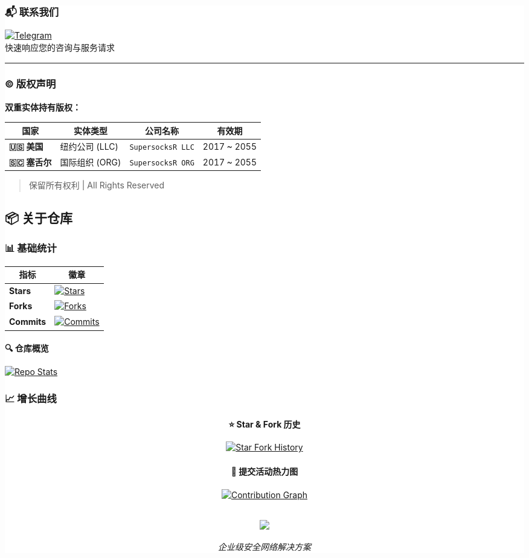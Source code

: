 ### 📬 联系我们  
[![Telegram](https://img.shields.io/badge/Telegram-联系_PPP_PRIVATE_NETWORK-blue?logo=telegram)](https://t.me/supersocksr_group)  
快速响应您的咨询与服务请求

---

### ©️ 版权声明

**双重实体持有版权：**

| 国家        | 实体类型       | 公司名称          | 有效期         |
|-------------|---------------|-------------------|---------------|
| **🇺🇸 美国** | 纽约公司 (LLC) | `SupersocksR LLC` | 2017 ~ 2055   |
| **🇸🇨 塞舌尔**| 国际组织 (ORG) | `SupersocksR ORG` | 2017 ~ 2055   |

> 保留所有权利 | All Rights Reserved

## 📦 关于仓库

### 📊 基础统计

| 指标        | 徽章                                                                                                  |
|-------------|-------------------------------------------------------------------------------------------------------|
| **Stars**   | [![Stars](https://img.shields.io/github/stars/liulilittle/openppp2?logo=github&style=flat-square)](https://github.com/liulilittle/openppp2)  |
| **Forks**   | [![Forks](https://img.shields.io/github/forks/liulilittle/openppp2?logo=github&style=flat-square)](https://github.com/liulilittle/openppp2)  |
| **Commits** | [![Commits](https://img.shields.io/github/commit-activity/t/liulilittle/openppp2?style=flat-square)](https://github.com/liulilittle/openppp2)|

#### 🔍 仓库概览
[![Repo Stats](https://github-readme-stats.vercel.app/api/pin?username=liulilittle&repo=openppp2&show_owner=true&show_icons=true&theme=vue)](https://github.com/liulilittle/openppp2)

### 📈 增长曲线

<div align="center">

#### ⭐ Star & Fork 历史
[![Star Fork History](https://starchart.cc/liulilittle/openppp2.svg)](https://starchart.cc/liulilittle/openppp2)

#### 📝 提交活动热力图
[![Contribution Graph](https://github-readme-activity-graph.vercel.app/graph?username=liulilittle&repo=openppp2&theme=github&area=true&hide_border=true)](https://github.com/liulilittle/openppp2)

</div>

<div align="center" style="margin-top: 30px;"> <img src="https://img.icons8.com/color/96/000000/security-checked.png" width="60"> <p><em>企业级安全网络解决方案</em></p> </div>